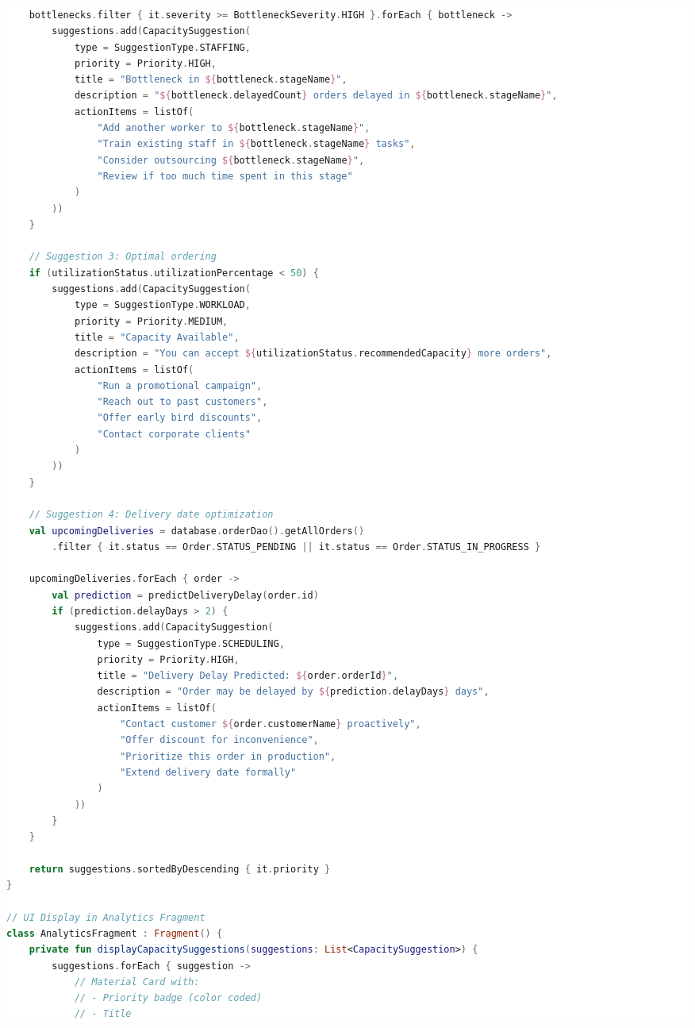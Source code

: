 ```kotlin
    bottlenecks.filter { it.severity >= BottleneckSeverity.HIGH }.forEach { bottleneck ->
        suggestions.add(CapacitySuggestion(
            type = SuggestionType.STAFFING,
            priority = Priority.HIGH,
            title = "Bottleneck in ${bottleneck.stageName}",
            description = "${bottleneck.delayedCount} orders delayed in ${bottleneck.stageName}",
            actionItems = listOf(
                "Add another worker to ${bottleneck.stageName}",
                "Train existing staff in ${bottleneck.stageName} tasks",
                "Consider outsourcing ${bottleneck.stageName}",
                "Review if too much time spent in this stage"
            )
        ))
    }
    
    // Suggestion 3: Optimal ordering
    if (utilizationStatus.utilizationPercentage < 50) {
        suggestions.add(CapacitySuggestion(
            type = SuggestionType.WORKLOAD,
            priority = Priority.MEDIUM,
            title = "Capacity Available",
            description = "You can accept ${utilizationStatus.recommendedCapacity} more orders",
            actionItems = listOf(
                "Run a promotional campaign",
                "Reach out to past customers",
                "Offer early bird discounts",
                "Contact corporate clients"
            )
        ))
    }
    
    // Suggestion 4: Delivery date optimization
    val upcomingDeliveries = database.orderDao().getAllOrders()
        .filter { it.status == Order.STATUS_PENDING || it.status == Order.STATUS_IN_PROGRESS }
    
    upcomingDeliveries.forEach { order ->
        val prediction = predictDeliveryDelay(order.id)
        if (prediction.delayDays > 2) {
            suggestions.add(CapacitySuggestion(
                type = SuggestionType.SCHEDULING,
                priority = Priority.HIGH,
                title = "Delivery Delay Predicted: ${order.orderId}",
                description = "Order may be delayed by ${prediction.delayDays} days",
                actionItems = listOf(
                    "Contact customer ${order.customerName} proactively",
                    "Offer discount for inconvenience",
                    "Prioritize this order in production",
                    "Extend delivery date formally"
                )
            ))
        }
    }
    
    return suggestions.sortedByDescending { it.priority }
}

// UI Display in Analytics Fragment
class AnalyticsFragment : Fragment() {
    private fun displayCapacitySuggestions(suggestions: List<CapacitySuggestion>) {
        suggestions.forEach { suggestion ->
            // Material Card with:
            // - Priority badge (color coded)
            // - Title
```